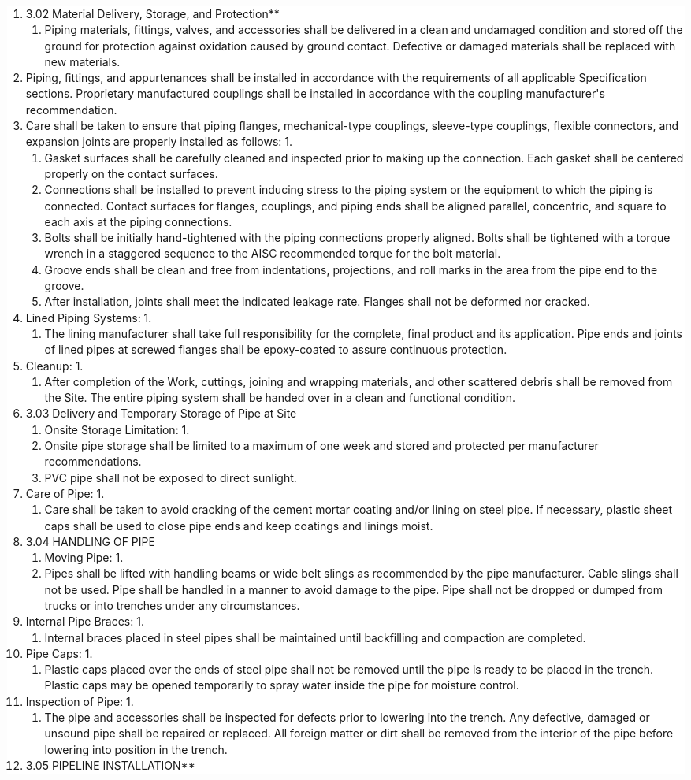 1. 3.02 Material Delivery, Storage, and Protection** 
   1. Piping materials, fittings, valves, and accessories shall be delivered in a clean and undamaged condition and stored off the ground for protection against oxidation caused by ground contact. Defective or damaged materials shall be replaced with new materials. 
2. Piping, fittings, and appurtenances shall be installed in accordance with the requirements of all applicable Specification sections. Proprietary manufactured couplings shall be installed in accordance with the coupling manufacturer's recommendation. 
3. Care shall be taken to ensure that piping flanges, mechanical-type couplings, sleeve-type couplings, flexible connectors, and expansion joints are properly installed as follows:
      1. 
	1. Gasket surfaces shall be carefully cleaned and inspected prior to making up the connection. Each gasket shall be centered properly on the contact surfaces. 
	2. Connections shall be installed to prevent inducing stress to the piping system or the equipment to which the piping is connected. Contact surfaces for flanges, couplings, and piping ends shall be aligned parallel, concentric, and square to each axis at the piping connections. 
	3. Bolts shall be initially hand-tightened with the piping connections properly aligned. Bolts shall be tightened with a torque wrench in a staggered sequence to the AISC recommended torque for the bolt material. 
	4. Groove ends shall be clean and free from indentations, projections, and roll marks in the area from the pipe end to the groove.
	5. After installation, joints shall meet the indicated leakage rate. Flanges shall not be deformed nor cracked.
4. Lined Piping Systems:
      1. 
	1. The lining manufacturer shall take full responsibility for the complete, final product and its application. Pipe ends and joints of lined pipes at screwed flanges shall be epoxy-coated to assure continuous protection.
5. Cleanup:
      1. 
	1. After completion of the Work, cuttings, joining and wrapping materials, and other scattered debris shall be removed from the Site. The entire piping system shall be handed over in a clean and functional condition.
1. 3.03 Delivery and Temporary Storage of Pipe at Site
   1. Onsite Storage Limitation:
      1. 
	1. Onsite pipe storage shall be limited to a maximum of one week and stored and protected per manufacturer recommendations. 
	2. PVC pipe shall not be exposed to direct sunlight.
2. Care of Pipe:
      1. 
	1. Care shall be taken to avoid cracking of the cement mortar coating and/or lining on steel pipe. If necessary, plastic sheet caps shall be used to close pipe ends and keep coatings and linings moist.
1. 3.04 HANDLING OF PIPE
   1. Moving Pipe:
      1. 
	1. Pipes shall be lifted with handling beams or wide belt slings as recommended by the pipe manufacturer. Cable slings shall not be used. Pipe shall be handled in a manner to avoid damage to the pipe. Pipe shall not be dropped or dumped from trucks or into trenches under any circumstances.
2. Internal Pipe Braces:
      1. 
	1. Internal braces placed in steel pipes shall be maintained until backfilling and compaction are completed.
3. Pipe Caps:
      1. 
	1. Plastic caps placed over the ends of steel pipe shall not be removed until the pipe is ready to be placed in the trench. Plastic caps may be opened temporarily to spray water inside the pipe for moisture control.
4. Inspection of Pipe:
      1. 
	1. The pipe and accessories shall be inspected for defects prior to lowering into the trench. Any defective, damaged or unsound pipe shall be repaired or replaced. All foreign matter or dirt shall be removed from the interior of the pipe before lowering into position in the trench.
1. 3.05 PIPELINE INSTALLATION** 